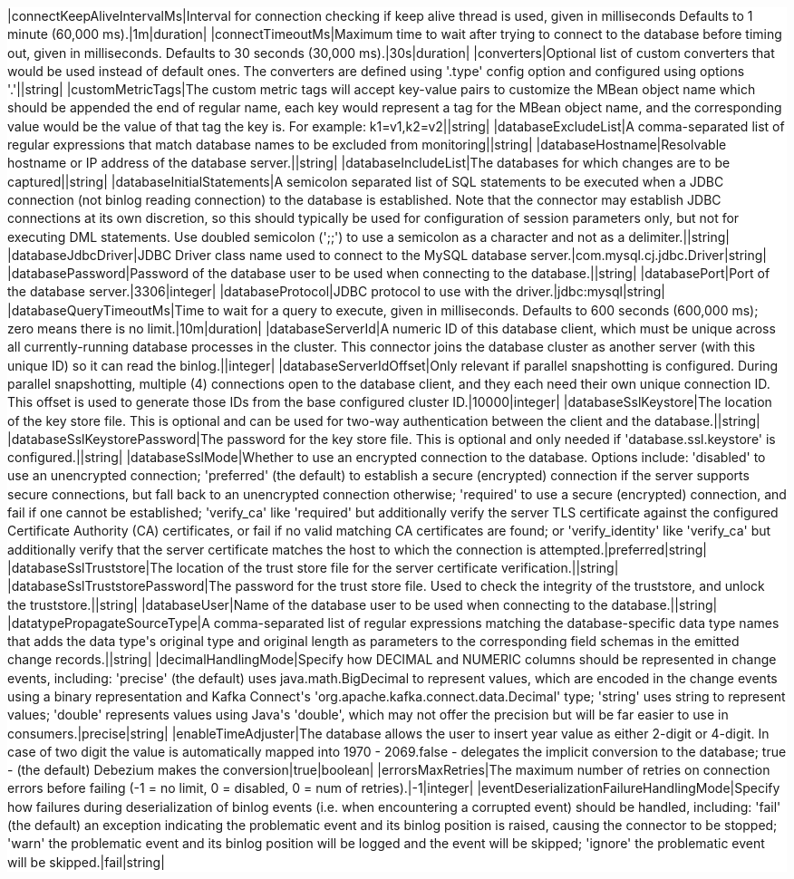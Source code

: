 |connectKeepAliveIntervalMs|Interval for connection checking if keep alive thread is used, given in milliseconds Defaults to 1 minute (60,000 ms).|1m|duration|
|connectTimeoutMs|Maximum time to wait after trying to connect to the database before timing out, given in milliseconds. Defaults to 30 seconds (30,000 ms).|30s|duration|
|converters|Optional list of custom converters that would be used instead of default ones. The converters are defined using '.type' config option and configured using options '.'||string|
|customMetricTags|The custom metric tags will accept key-value pairs to customize the MBean object name which should be appended the end of regular name, each key would represent a tag for the MBean object name, and the corresponding value would be the value of that tag the key is. For example: k1=v1,k2=v2||string|
|databaseExcludeList|A comma-separated list of regular expressions that match database names to be excluded from monitoring||string|
|databaseHostname|Resolvable hostname or IP address of the database server.||string|
|databaseIncludeList|The databases for which changes are to be captured||string|
|databaseInitialStatements|A semicolon separated list of SQL statements to be executed when a JDBC connection (not binlog reading connection) to the database is established. Note that the connector may establish JDBC connections at its own discretion, so this should typically be used for configuration of session parameters only, but not for executing DML statements. Use doubled semicolon (';;') to use a semicolon as a character and not as a delimiter.||string|
|databaseJdbcDriver|JDBC Driver class name used to connect to the MySQL database server.|com.mysql.cj.jdbc.Driver|string|
|databasePassword|Password of the database user to be used when connecting to the database.||string|
|databasePort|Port of the database server.|3306|integer|
|databaseProtocol|JDBC protocol to use with the driver.|jdbc:mysql|string|
|databaseQueryTimeoutMs|Time to wait for a query to execute, given in milliseconds. Defaults to 600 seconds (600,000 ms); zero means there is no limit.|10m|duration|
|databaseServerId|A numeric ID of this database client, which must be unique across all currently-running database processes in the cluster. This connector joins the database cluster as another server (with this unique ID) so it can read the binlog.||integer|
|databaseServerIdOffset|Only relevant if parallel snapshotting is configured. During parallel snapshotting, multiple (4) connections open to the database client, and they each need their own unique connection ID. This offset is used to generate those IDs from the base configured cluster ID.|10000|integer|
|databaseSslKeystore|The location of the key store file. This is optional and can be used for two-way authentication between the client and the database.||string|
|databaseSslKeystorePassword|The password for the key store file. This is optional and only needed if 'database.ssl.keystore' is configured.||string|
|databaseSslMode|Whether to use an encrypted connection to the database. Options include: 'disabled' to use an unencrypted connection; 'preferred' (the default) to establish a secure (encrypted) connection if the server supports secure connections, but fall back to an unencrypted connection otherwise; 'required' to use a secure (encrypted) connection, and fail if one cannot be established; 'verify\_ca' like 'required' but additionally verify the server TLS certificate against the configured Certificate Authority (CA) certificates, or fail if no valid matching CA certificates are found; or 'verify\_identity' like 'verify\_ca' but additionally verify that the server certificate matches the host to which the connection is attempted.|preferred|string|
|databaseSslTruststore|The location of the trust store file for the server certificate verification.||string|
|databaseSslTruststorePassword|The password for the trust store file. Used to check the integrity of the truststore, and unlock the truststore.||string|
|databaseUser|Name of the database user to be used when connecting to the database.||string|
|datatypePropagateSourceType|A comma-separated list of regular expressions matching the database-specific data type names that adds the data type's original type and original length as parameters to the corresponding field schemas in the emitted change records.||string|
|decimalHandlingMode|Specify how DECIMAL and NUMERIC columns should be represented in change events, including: 'precise' (the default) uses java.math.BigDecimal to represent values, which are encoded in the change events using a binary representation and Kafka Connect's 'org.apache.kafka.connect.data.Decimal' type; 'string' uses string to represent values; 'double' represents values using Java's 'double', which may not offer the precision but will be far easier to use in consumers.|precise|string|
|enableTimeAdjuster|The database allows the user to insert year value as either 2-digit or 4-digit. In case of two digit the value is automatically mapped into 1970 - 2069.false - delegates the implicit conversion to the database; true - (the default) Debezium makes the conversion|true|boolean|
|errorsMaxRetries|The maximum number of retries on connection errors before failing (-1 = no limit, 0 = disabled, 0 = num of retries).|-1|integer|
|eventDeserializationFailureHandlingMode|Specify how failures during deserialization of binlog events (i.e. when encountering a corrupted event) should be handled, including: 'fail' (the default) an exception indicating the problematic event and its binlog position is raised, causing the connector to be stopped; 'warn' the problematic event and its binlog position will be logged and the event will be skipped; 'ignore' the problematic event will be skipped.|fail|string|